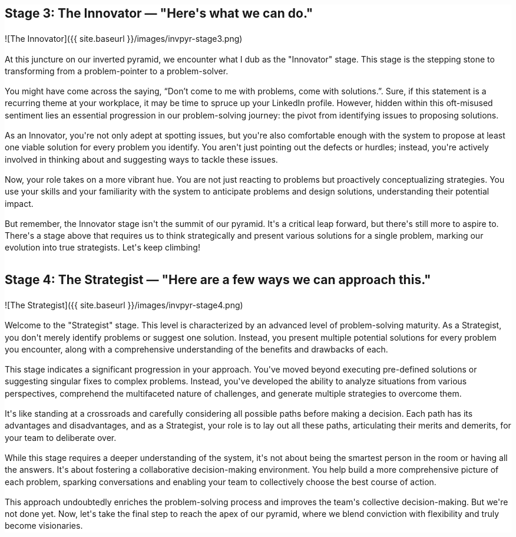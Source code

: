 ## Stage 3: The Innovator — "Here's what we can do."

![The Innovator]({{ site.baseurl }}/images/invpyr-stage3.png)

At this juncture on our inverted pyramid, we encounter what I dub as the "Innovator" stage. This stage is the stepping stone to transforming from a problem-pointer to a problem-solver.

You might have come across the saying, “Don’t come to me with problems, come with solutions.”. Sure, if this statement is a recurring theme at your workplace, it may be time to spruce up your LinkedIn profile. However, hidden within this oft-misused sentiment lies an essential progression in our problem-solving journey: the pivot from identifying issues to proposing solutions.

As an Innovator, you're not only adept at spotting issues, but you're also comfortable enough with the system to propose at least one viable solution for every problem you identify. You aren't just pointing out the defects or hurdles; instead, you're actively involved in thinking about and suggesting ways to tackle these issues.

Now, your role takes on a more vibrant hue. You are not just reacting to problems but proactively conceptualizing strategies. You use your skills and your familiarity with the system to anticipate problems and design solutions, understanding their potential impact.

But remember, the Innovator stage isn't the summit of our pyramid. It's a critical leap forward, but there's still more to aspire to. There's a stage above that requires us to think strategically and present various solutions for a single problem, marking our evolution into true strategists. Let's keep climbing!

## Stage 4: The Strategist — "Here are a few ways we can approach this."

![The Strategist]({{ site.baseurl }}/images/invpyr-stage4.png)

Welcome to the "Strategist" stage. This level is characterized by an advanced level of problem-solving maturity. As a Strategist, you don't merely identify problems or suggest one solution. Instead, you present multiple potential solutions for every problem you encounter, along with a comprehensive understanding of the benefits and drawbacks of each.

This stage indicates a significant progression in your approach. You've moved beyond executing pre-defined solutions or suggesting singular fixes to complex problems. Instead, you've developed the ability to analyze situations from various perspectives, comprehend the multifaceted nature of challenges, and generate multiple strategies to overcome them.

It's like standing at a crossroads and carefully considering all possible paths before making a decision. Each path has its advantages and disadvantages, and as a Strategist, your role is to lay out all these paths, articulating their merits and demerits, for your team to deliberate over.

While this stage requires a deeper understanding of the system, it's not about being the smartest person in the room or having all the answers. It's about fostering a collaborative decision-making environment. You help build a more comprehensive picture of each problem, sparking conversations and enabling your team to collectively choose the best course of action.

This approach undoubtedly enriches the problem-solving process and improves the team's collective decision-making. But we're not done yet. Now, let's take the final step to reach the apex of our pyramid, where we blend conviction with flexibility and truly become visionaries.
